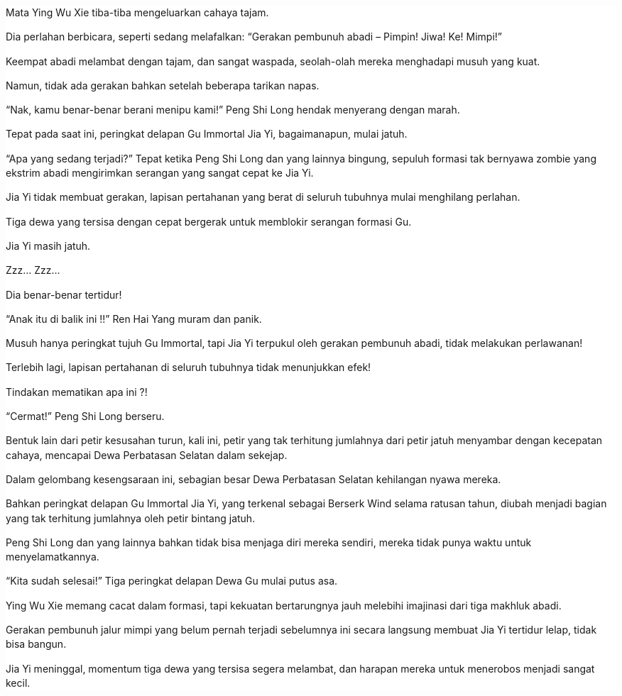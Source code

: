 Mata Ying Wu Xie tiba-tiba mengeluarkan cahaya tajam.

Dia perlahan berbicara, seperti sedang melafalkan: “Gerakan pembunuh abadi – Pimpin! Jiwa! Ke! Mimpi!”

Keempat abadi melambat dengan tajam, dan sangat waspada, seolah-olah mereka menghadapi musuh yang kuat.

Namun, tidak ada gerakan bahkan setelah beberapa tarikan napas.

“Nak, kamu benar-benar berani menipu kami!” Peng Shi Long hendak menyerang dengan marah.

Tepat pada saat ini, peringkat delapan Gu Immortal Jia Yi, bagaimanapun, mulai jatuh.

“Apa yang sedang terjadi?” Tepat ketika Peng Shi Long dan yang lainnya bingung, sepuluh formasi tak bernyawa zombie yang ekstrim abadi mengirimkan serangan yang sangat cepat ke Jia Yi.

Jia Yi tidak membuat gerakan, lapisan pertahanan yang berat di seluruh tubuhnya mulai menghilang perlahan.



Tiga dewa yang tersisa dengan cepat bergerak untuk memblokir serangan formasi Gu.

Jia Yi masih jatuh.

Zzz… Zzz…

Dia benar-benar tertidur!

“Anak itu di balik ini !!” Ren Hai Yang muram dan panik.

Musuh hanya peringkat tujuh Gu Immortal, tapi Jia Yi terpukul oleh gerakan pembunuh abadi, tidak melakukan perlawanan!

Terlebih lagi, lapisan pertahanan di seluruh tubuhnya tidak menunjukkan efek!

Tindakan mematikan apa ini ?!

“Cermat!” Peng Shi Long berseru.

Bentuk lain dari petir kesusahan turun, kali ini, petir yang tak terhitung jumlahnya dari petir jatuh menyambar dengan kecepatan cahaya, mencapai Dewa Perbatasan Selatan dalam sekejap.

Dalam gelombang kesengsaraan ini, sebagian besar Dewa Perbatasan Selatan kehilangan nyawa mereka.

Bahkan peringkat delapan Gu Immortal Jia Yi, yang terkenal sebagai Berserk Wind selama ratusan tahun, diubah menjadi bagian yang tak terhitung jumlahnya oleh petir bintang jatuh.

Peng Shi Long dan yang lainnya bahkan tidak bisa menjaga diri mereka sendiri, mereka tidak punya waktu untuk menyelamatkannya.

“Kita sudah selesai!” Tiga peringkat delapan Dewa Gu mulai putus asa.

Ying Wu Xie memang cacat dalam formasi, tapi kekuatan bertarungnya jauh melebihi imajinasi dari tiga makhluk abadi.

Gerakan pembunuh jalur mimpi yang belum pernah terjadi sebelumnya ini secara langsung membuat Jia Yi tertidur lelap, tidak bisa bangun.

Jia Yi meninggal, momentum tiga dewa yang tersisa segera melambat, dan harapan mereka untuk menerobos menjadi sangat kecil.

